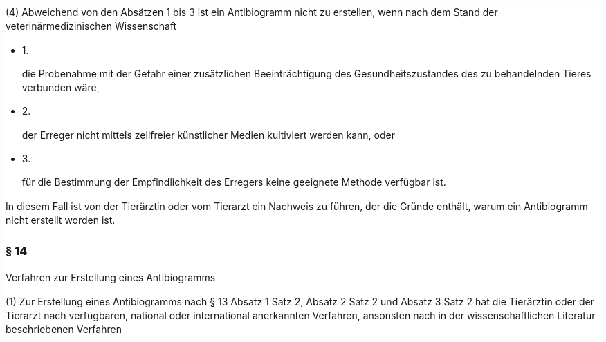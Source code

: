 <div class="jurAbsatz">

(4) Abweichend von den Absätzen 1 bis 3 ist ein Antibiogramm nicht zu
erstellen, wenn nach dem Stand der veterinärmedizinischen Wissenschaft

  - 1\.
    
    <div>
    
    die Probenahme mit der Gefahr einer zusätzlichen Beeinträchtigung
    des Gesundheitszustandes des zu behandelnden Tieres verbunden wäre,
    
    </div>

  - 2\.
    
    <div>
    
    der Erreger nicht mittels zellfreier künstlicher Medien kultiviert
    werden kann, oder
    
    </div>

  - 3\.
    
    <div>
    
    für die Bestimmung der Empfindlichkeit des Erregers keine geeignete
    Methode verfügbar ist.
    
    </div>

In diesem Fall ist von der Tierärztin oder vom Tierarzt ein Nachweis zu
führen, der die Gründe enthält, warum ein Antibiogramm nicht erstellt
worden ist.

</div>

</div>

</div>

</div>

<span id="BJNR1570A0024BJNE001500000.html"></span>

### § 14  
Verfahren zur Erstellung eines Antibiogramms

<div>

<div class="jnhtml">

<div>

<div class="jurAbsatz">

(1) Zur Erstellung eines Antibiogramms nach § 13 Absatz 1 Satz 2, Absatz
2 Satz 2 und Absatz 3 Satz 2 hat die Tierärztin oder der Tierarzt nach
verfügbaren, national oder international anerkannten Verfahren,
ansonsten nach in der wissenschaftlichen Literatur beschriebenen
Verfahren
